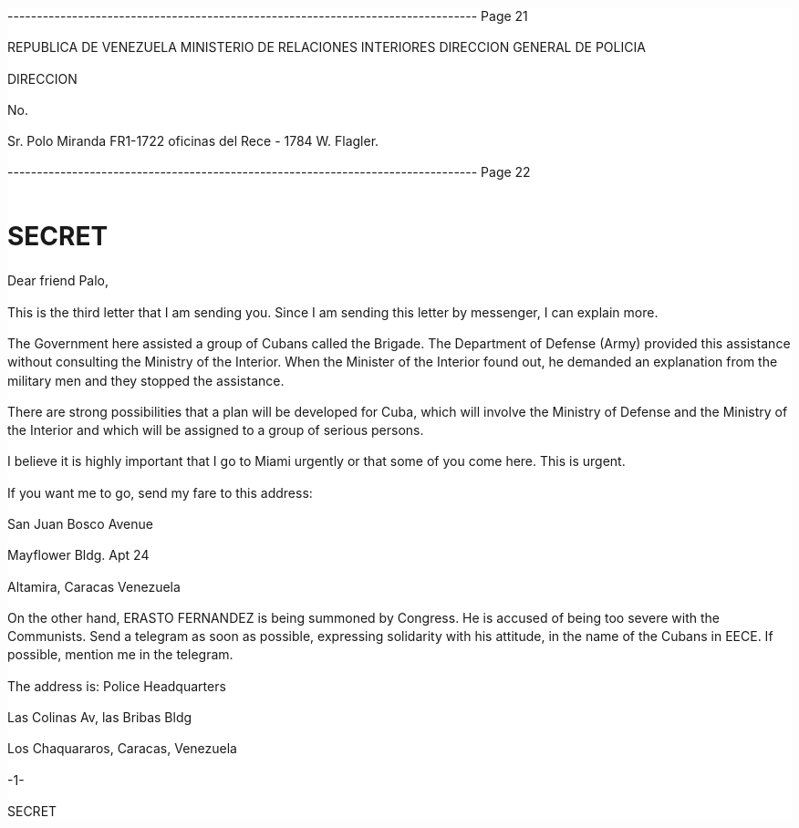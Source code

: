 
-------------------------------------------------------------------------------- Page 21

REPUBLICA DE VENEZUELA
MINISTERIO DE RELACIONES INTERIORES
DIRECCION GENERAL DE POLICIA

DIRECCION

No.

Sr. Polo Miranda
FR1-1722
oficinas del Rece -
1784 W. Flagler.


-------------------------------------------------------------------------------- Page 22

# SECRET

Dear friend Palo,

This is the third letter that I am sending you. Since I am sending this letter by messenger, I can explain more.

The Government here assisted a group of Cubans called the Brigade. The Department of Defense (Army) provided this assistance without consulting the Ministry of the Interior. When the Minister of the Interior found out, he demanded an explanation from the military men and they stopped the assistance.

There are strong possibilities that a plan will be developed for Cuba, which will involve the Ministry of Defense and the Ministry of the Interior and which will be assigned to a group of serious persons.

I believe it is highly important that I go to Miami urgently or that some of you come here. This is urgent.

If you want me to go, send my fare to this address:

San Juan Bosco Avenue

Mayflower Bldg. Apt 24

Altamira, Caracas Venezuela

On the other hand, ERASTO FERNANDEZ is being summoned by Congress. He is accused of being too severe with the Communists. Send a telegram as soon as possible, expressing solidarity with his attitude, in the name of the Cubans in EECE. If possible, mention me in the telegram.

The address is: Police Headquarters

Las Colinas Av, las Bribas Bldg

Los Chaquararos, Caracas, Venezuela

-1-

SECRET
